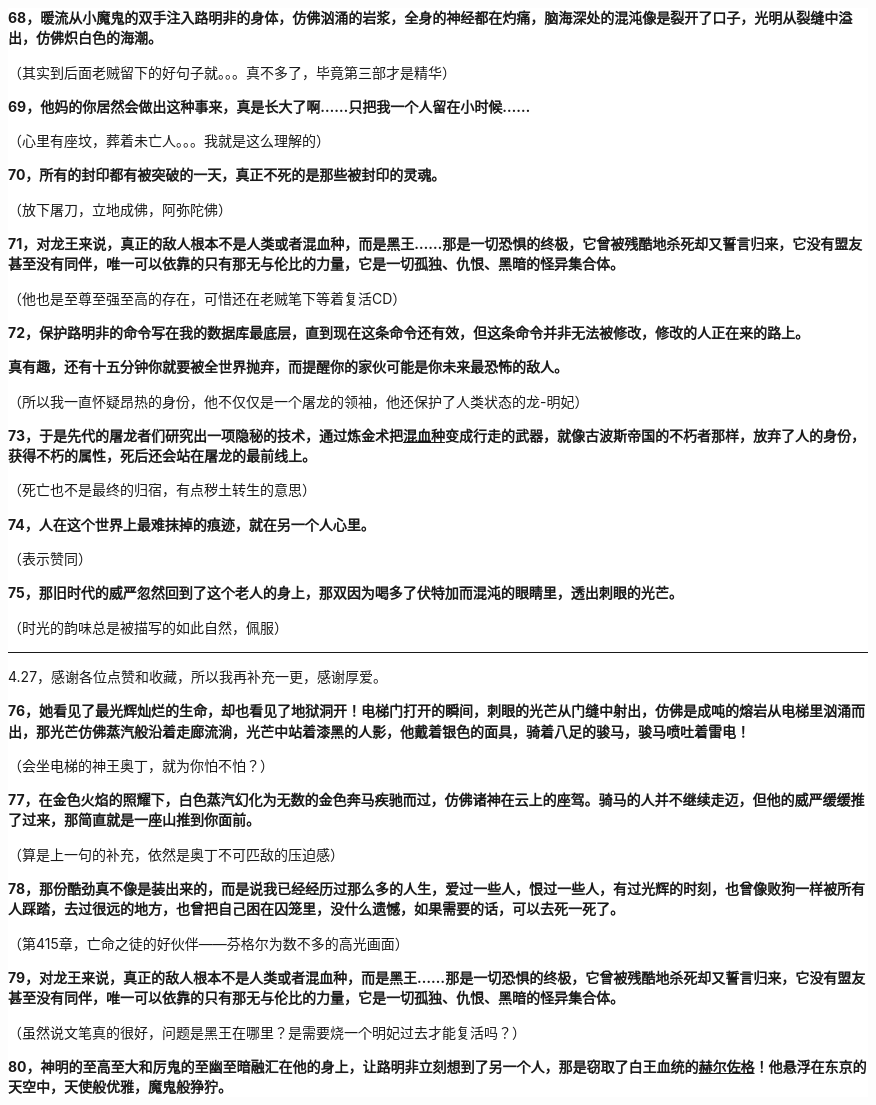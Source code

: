 **68，暖流从小魔鬼的双手注入路明非的身体，仿佛汹涌的岩浆，全身的神经都在灼痛，脑海深处的混沌像是裂开了口子，光明从裂缝中溢出，仿佛炽白色的海潮。**

（其实到后面老贼留下的好句子就。。。真不多了，毕竟第三部才是精华）

**69，他妈的你居然会做出这种事来，真是长大了啊……只把我一个人留在小时候……**

（心里有座坟，葬着未亡人。。。我就是这么理解的）

**70，所有的封印都有被突破的一天，真正不死的是那些被封印的灵魂。**

（放下屠刀，立地成佛，阿弥陀佛）

**71，对龙王来说，真正的敌人根本不是人类或者混血种，而是黑王……那是一切恐惧的终极，它曾被残酷地杀死却又誓言归来，它没有盟友甚至没有同伴，唯一可以依靠的只有那无与伦比的力量，它是一切孤独、仇恨、黑暗的怪异集合体。**

（他也是至尊至强至高的存在，可惜还在老贼笔下等着复活CD）

**72，保护路明非的命令写在我的数据库最底层，直到现在这条命令还有效，但这条命令并非无法被修改，修改的人正在来的路上。**

**真有趣，还有十五分钟你就要被全世界抛弃，而提醒你的家伙可能是你未来最恐怖的敌人。**

（所以我一直怀疑昂热的身份，他不仅仅是一个屠龙的领袖，他还保护了人类状态的龙-明妃）

**73，于是先代的屠龙者们研究出一项隐秘的技术，通过炼金术把[混血种](https://www.zhihu.com/search?q=混血种&search_source=Entity&hybrid_search_source=Entity&hybrid_search_extra={"sourceType"%3A"answer"%2C"sourceId"%3A2321520492})变成行走的武器，就像古波斯帝国的不朽者那样，放弃了人的身份，获得不朽的属性，死后还会站在屠龙的最前线上。**

（死亡也不是最终的归宿，有点秽土转生的意思）

**74，人在这个世界上最难抹掉的痕迹，就在另一个人心里。**

（表示赞同）

**75，那旧时代的威严忽然回到了这个老人的身上，那双因为喝多了伏特加而混沌的眼睛里，透出刺眼的光芒。**

（时光的韵味总是被描写的如此自然，佩服）

------

4.27，感谢各位点赞和收藏，所以我再补充一更，感谢厚爱。

**76，她看见了最光辉灿烂的生命，却也看见了地狱洞开！电梯门打开的瞬间，刺眼的光芒从门缝中射出，仿佛是成吨的熔岩从电梯里汹涌而出，那光芒仿佛蒸汽般沿着走廊流淌，光芒中站着漆黑的人影，他戴着银色的面具，骑着八足的骏马，骏马喷吐着雷电！**

（会坐电梯的神王奥丁，就为你怕不怕？）

**77，在金色火焰的照耀下，白色蒸汽幻化为无数的金色奔马疾驰而过，仿佛诸神在云上的座驾。骑马的人并不继续走迈，但他的威严缓缓推了过来，那简直就是一座山推到你面前。**

（算是上一句的补充，依然是奥丁不可匹敌的压迫感）

**78，那份酷劲真不像是装出来的，而是说我已经经历过那么多的人生，爱过一些人，恨过一些人，有过光辉的时刻，也曾像败狗一样被所有人踩踏，去过很远的地方，也曾把自己困在囚笼里，没什么遗憾，如果需要的话，可以去死一死了。**

（第415章，亡命之徒的好伙伴——芬格尔为数不多的高光画面）

**79，对龙王来说，真正的敌人根本不是人类或者混血种，而是黑王……那是一切恐惧的终极，它曾被残酷地杀死却又誓言归来，它没有盟友甚至没有同伴，唯一可以依靠的只有那无与伦比的力量，它是一切孤独、仇恨、黑暗的怪异集合体。**

（虽然说文笔真的很好，问题是黑王在哪里？是需要烧一个明妃过去才能复活吗？）

**80，神明的至高至大和厉鬼的至幽至暗融汇在他的身上，让路明非立刻想到了另一个人，那是窃取了白王血统的[赫尔佐格](https://www.zhihu.com/search?q=赫尔佐格&search_source=Entity&hybrid_search_source=Entity&hybrid_search_extra={"sourceType"%3A"answer"%2C"sourceId"%3A2321520492})！他悬浮在东京的天空中，天使般优雅，魔鬼般狰狞。**

